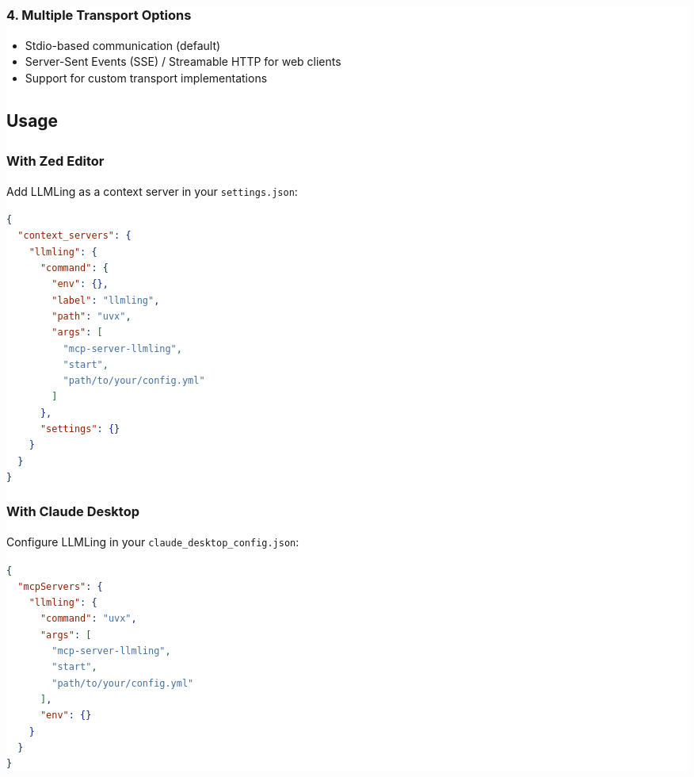 ### 4. Multiple Transport Options
- Stdio-based communication (default)
- Server-Sent Events (SSE) / Streamable HTTP for web clients
- Support for custom transport implementations




## Usage

### With Zed Editor

Add LLMLing as a context server in your `settings.json`:

```json
{
  "context_servers": {
    "llmling": {
      "command": {
        "env": {},
        "label": "llmling",
        "path": "uvx",
        "args": [
          "mcp-server-llmling",
          "start",
          "path/to/your/config.yml"
        ]
      },
      "settings": {}
    }
  }
}
```

### With Claude Desktop

Configure LLMLing in your `claude_desktop_config.json`:

```json
{
  "mcpServers": {
    "llmling": {
      "command": "uvx",
      "args": [
        "mcp-server-llmling",
        "start",
        "path/to/your/config.yml"
      ],
      "env": {}
    }
  }
}
```

